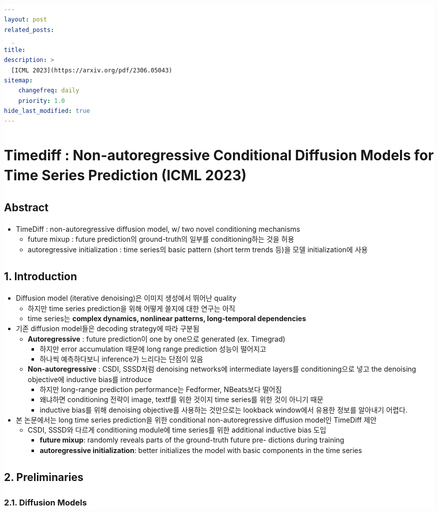 ```yaml
---
layout: post
related_posts:
  _
title: 
description: >
  [ICML 2023](https://arxiv.org/pdf/2306.05043)
sitemap:
    changefreq: daily
    priority: 1.0
hide_last_modified: true
---
```


# Timediff : Non-autoregressive Conditional Diffusion Models for Time Series Prediction (ICML 2023)

## Abstract

- TimeDiff : non-autoregressive diffusion model, w/ two novel conditioning mechanisms
  - future mixup : future prediction의 ground-truth의 일부를 conditioning하는 것을 허용
  - autoregressive initialization : time series의 basic pattern (short term trends 등)을 모델 initialization에 사용

## 1. Introduction

- Diffusion model (iterative denoising)은 이미지 생성에서 뛰어난 quality
  - 하지만 time series prediction을 위해 어떻게 쓸지에 대한 연구는 아직
  - time series는 **complex dynamics, nonlinear patterns, long-temporal dependencies**
- 기존 diffusion model들은 decoding strategy에 따라 구분됨
  - **Autoregressive** : future prediction이 one by one으로 generated (ex. Timegrad)
    - 하지만 error accumulation 때문에 long range prediction 성능이 떨어지고
    - 하나씩 예측하다보니 inference가 느리다는 단점이 있음
  - **Non-autoregressive** : CSDI, SSSD처럼 denoising networks에 intermediate layers를 conditioning으로 넣고 the denoising objective에 inductive bias를 introduce
    - 하지만 long-range prediction performance는 Fedformer, NBeats보다 떨어짐
    - 왜냐하면 conditioning 전략이 image, textf를 위한 것이지 time series를 위한 것이 아니기 때문
    - inductive bias를 위해 denoising objective를 사용하는 것만으로는 lookback window에서 유용한 정보를 알아내기 어렵다.
- 본 논문에서는 long time series prediction을 위한 conditional non-autoregressive diffusion model인 TimeDiff 제안
  - CSDI, SSSD와 다르게 conditioning module에 time series를 위한 additional inductive bias 도입
    - **future mixup**: randomly reveals parts of the ground-truth future pre- dictions during training
    - **autoregressive initialization**: better initializes the model with basic components in the time series

## 2. Preliminaries

### 2.1. Diffusion Models
